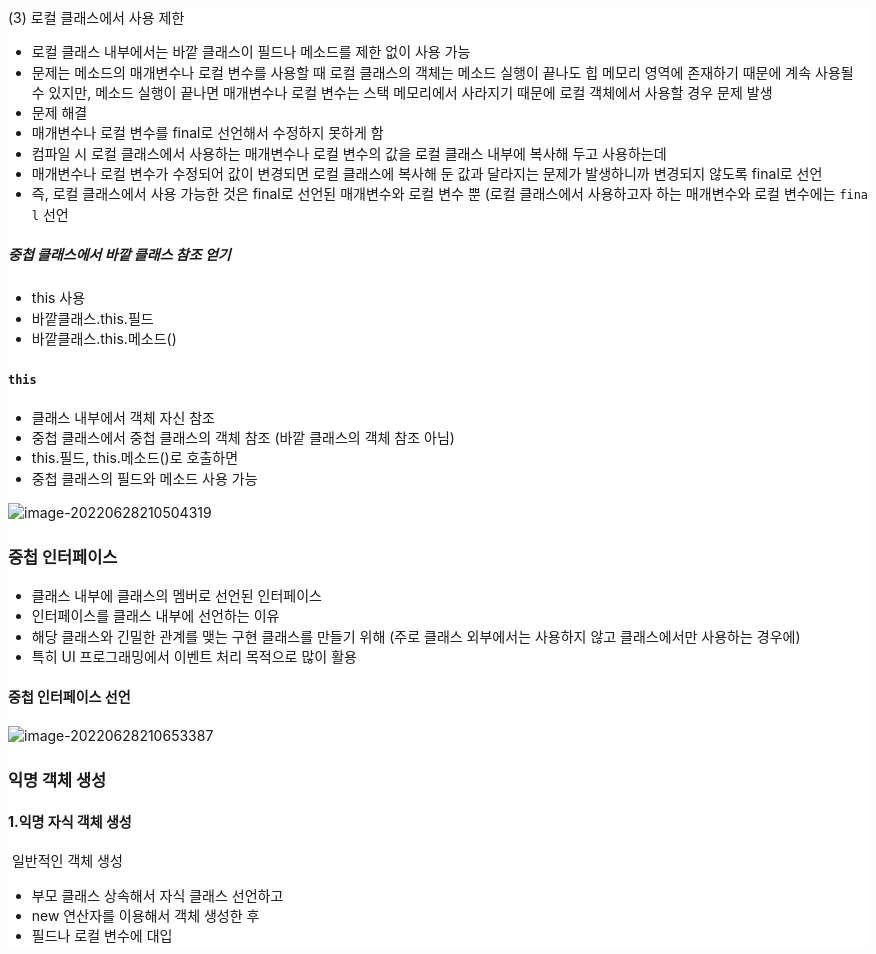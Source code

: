 

(3) 로컬 클래스에서 사용 제한
-	로컬 클래스 내부에서는 바깥 클래스이 필드나 메소드를 제한 없이 사용 가능
-	문제는 메소드의 매개변수나 로컬 변수를 사용할 때 로컬 클래스의 객체는 메소드 실행이 끝나도 힙 메모리 영역에 존재하기 때문에 계속 사용될 수 있지만, 메소드 실행이 끝나면 매개변수나 로컬 변수는 스택 메모리에서 사라지기 때문에 로컬 객체에서 사용할 경우 문제 발생
-	문제 해결
  -	매개변수나 로컬 변수를 final로 선언해서 수정하지 못하게 함
  -	컴파일 시 로컬 클래스에서 사용하는 매개변수나 로컬 변수의 값을 로컬 클래스 내부에 복사해 두고 사용하는데
  -	매개변수나 로컬 변수가 수정되어 값이 변경되면 로컬 클래스에 복사해 둔 값과 달라지는 문제가 발생하니까 변경되지 않도록 final로 선언
  -	즉, 로컬 클래스에서 사용 가능한 것은 final로 선언된 매개변수와 로컬 변수 뿐 (로컬 클래스에서 사용하고자 하는 매개변수와 로컬 변수에는 ``final`` 선언 
    


##### 중첩 클래스에서 바깥 클래스 참조 얻기

-	this 사용
-	바깥클래스.this.필드
-	바깥클래스.this.메소드()



#### ``this``

-	클래스 내부에서 객체 자신 참조
-	중첩 클래스에서 중첩 클래스의 객체 참조 (바깥 클래스의 객체 참조 아님)
-	this.필드, this.메소드()로 호출하면
-	중첩 클래스의 필드와 메소드 사용 가능

<img width="600" alt="image-20220628210504319" src="https://user-images.githubusercontent.com/101630615/176176341-ba228d49-ec8e-4d9e-b364-c6f2ea85b4f9.png">







### 중첩 인터페이스

-	클래스 내부에 클래스의 멤버로 선언된 인터페이스
-	인터페이스를 클래스 내부에 선언하는 이유
  -	해당 클래스와 긴밀한 관계를 맺는 구현 클래스를 만들기 위해 (주로 클래스 외부에서는 사용하지 않고 클래스에서만 사용하는 경우에)
  -	특히 UI 프로그래밍에서 이벤트 처리 목적으로 많이 활용


#### 중첩 인터페이스 선언

<img width="700" alt="image-20220628210653387" src="https://user-images.githubusercontent.com/101630615/176176343-11c298e6-e459-4b65-8aef-3f175c7fe1d3.png">





### 익명 객체 생성

#### 1.익명 자식 객체 생성

​	일반적인 객체 생성

-	부모 클래스 상속해서 자식 클래스 선언하고
-	new 연산자를 이용해서 객체 생성한 후
-	필드나 로컬 변수에 대입
